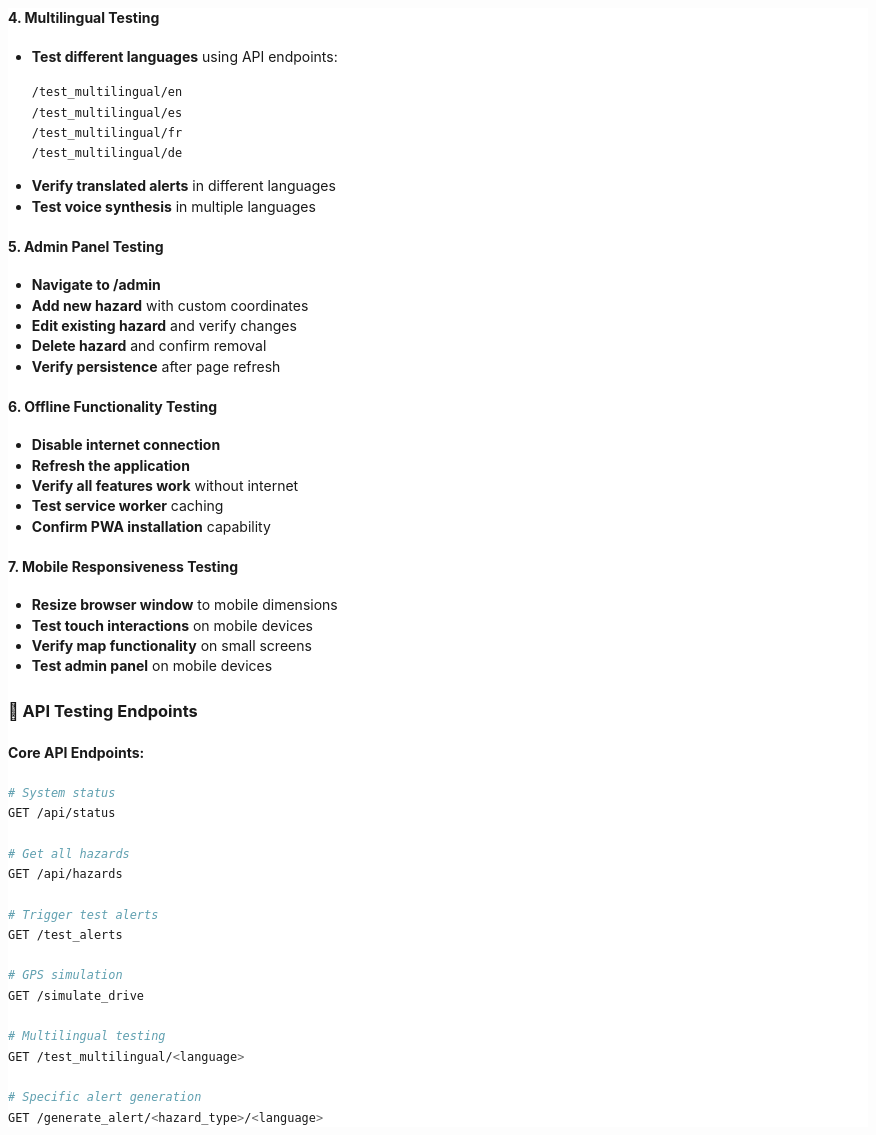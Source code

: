 #### **4. Multilingual Testing**
- **Test different languages** using API endpoints:
  ```
  /test_multilingual/en
  /test_multilingual/es
  /test_multilingual/fr
  /test_multilingual/de
  ```
- **Verify translated alerts** in different languages
- **Test voice synthesis** in multiple languages

#### **5. Admin Panel Testing**
- **Navigate to /admin**
- **Add new hazard** with custom coordinates
- **Edit existing hazard** and verify changes
- **Delete hazard** and confirm removal
- **Verify persistence** after page refresh

#### **6. Offline Functionality Testing**
- **Disable internet connection**
- **Refresh the application**
- **Verify all features work** without internet
- **Test service worker** caching
- **Confirm PWA installation** capability

#### **7. Mobile Responsiveness Testing**
- **Resize browser window** to mobile dimensions
- **Test touch interactions** on mobile devices
- **Verify map functionality** on small screens
- **Test admin panel** on mobile devices

### **🔧 API Testing Endpoints**

#### **Core API Endpoints:**
```bash
# System status
GET /api/status

# Get all hazards
GET /api/hazards

# Trigger test alerts
GET /test_alerts

# GPS simulation
GET /simulate_drive

# Multilingual testing
GET /test_multilingual/<language>

# Specific alert generation
GET /generate_alert/<hazard_type>/<language>
```
